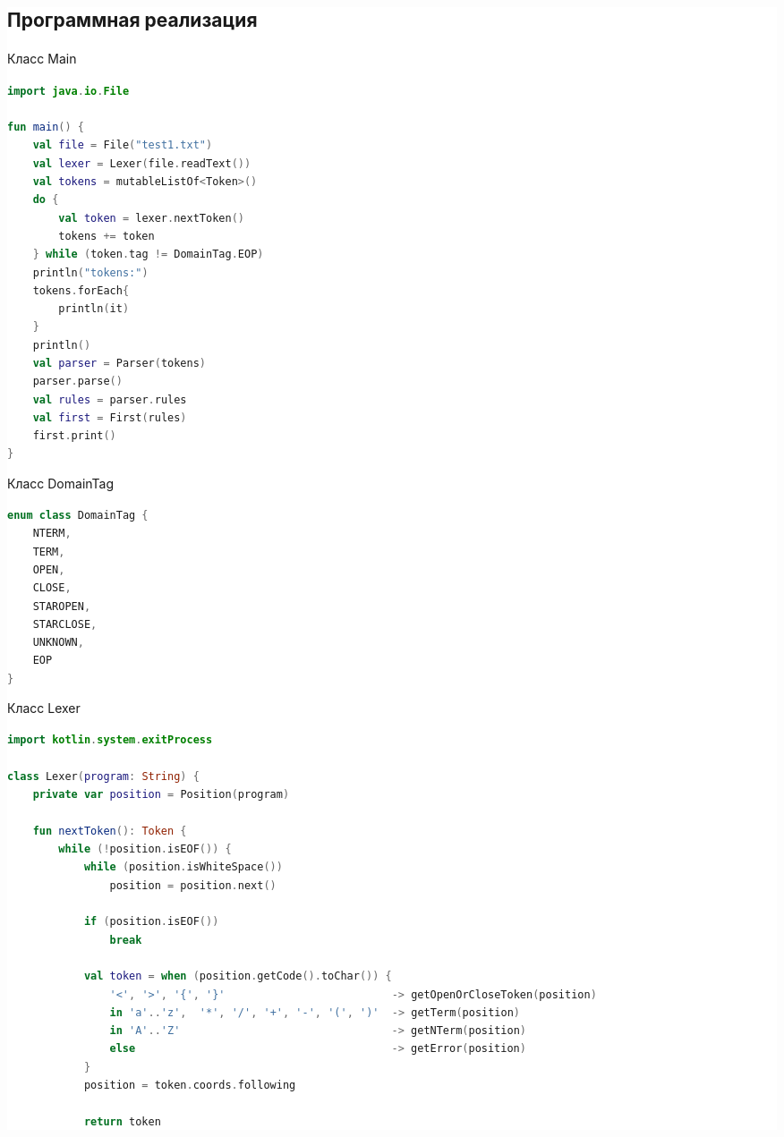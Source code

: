 ## Программная реализация

Класс Main
```kotlin
import java.io.File

fun main() {
    val file = File("test1.txt")
    val lexer = Lexer(file.readText())
    val tokens = mutableListOf<Token>()
    do {
        val token = lexer.nextToken()
        tokens += token
    } while (token.tag != DomainTag.EOP)
    println("tokens:")
    tokens.forEach{
        println(it)
    }
    println()
    val parser = Parser(tokens)
    parser.parse()
    val rules = parser.rules
    val first = First(rules)
    first.print()
}
```

Класс DomainTag
```kotlin
enum class DomainTag {
    NTERM,
    TERM,
    OPEN,
    CLOSE,
    STAROPEN,
    STARCLOSE,
    UNKNOWN,
    EOP
}
```

Класс Lexer
```kotlin
import kotlin.system.exitProcess

class Lexer(program: String) {
    private var position = Position(program)

    fun nextToken(): Token {
        while (!position.isEOF()) {
            while (position.isWhiteSpace())
                position = position.next()

            if (position.isEOF())
                break

            val token = when (position.getCode().toChar()) {
                '<', '>', '{', '}'                          -> getOpenOrCloseToken(position)
                in 'a'..'z',  '*', '/', '+', '-', '(', ')'  -> getTerm(position)
                in 'A'..'Z'                                 -> getNTerm(position)
                else                                        -> getError(position)
            }
            position = token.coords.following

            return token
```